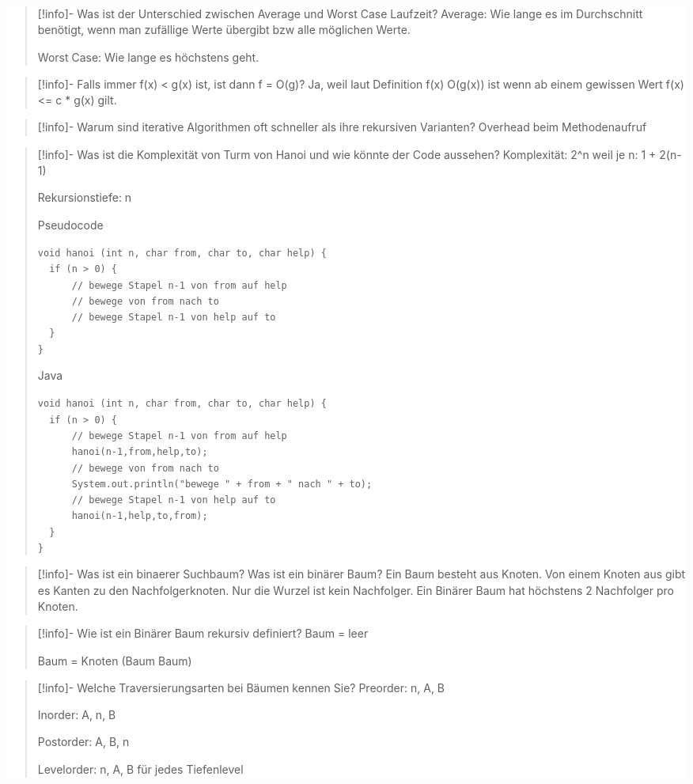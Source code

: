 > [!info]- Was ist der Unterschied zwischen Average und Worst Case Laufzeit?
> Average: Wie lange es im Durchschnitt benötigt, wenn man zufällige Werte übergibt bzw alle möglichen Werte.
> 
> Worst Case: Wie lange es höchstens geht.

> [!info]- Falls immer f(x) < g(x) ist, ist dann f = O(g)?
> Ja, weil laut Definition f(x) O(g(x)) ist wenn ab einem gewissen Wert f(x) <= c * g(x) gilt.

> [!info]- Warum sind iterative Algorithmen oft schneller als ihre rekursiven Varianten?
> Overhead beim Methodenaufruf

> [!info]- Was ist die Komplexität von Turm von Hanoi und wie könnte der Code aussehen?
> Komplexität: 2^n weil je n: 1 + 2(n-1)
> 
> Rekursionstiefe: n
> 
> Pseudocode
> ```
> void hanoi (int n, char from, char to, char help) {
> 	if (n > 0) {
> 		// bewege Stapel n-1 von from auf help
> 		// bewege von from nach to
> 		// bewege Stapel n-1 von help auf to
> 	}
> }
> ```
> Java
> ```
> void hanoi (int n, char from, char to, char help) {
> 	if (n > 0) {
> 		// bewege Stapel n-1 von from auf help
> 		hanoi(n-1,from,help,to);
> 		// bewege von from nach to
> 		System.out.println("bewege " + from + " nach " + to);
> 		// bewege Stapel n-1 von help auf to
> 		hanoi(n-1,help,to,from);
> 	}
> }
> ```

> [!info]- Was ist ein binaerer Suchbaum? Was ist ein binärer Baum?
> Ein Baum besteht aus Knoten. Von einem Knoten aus gibt es Kanten zu den Nachfolgerknoten. Nur die Wurzel ist kein Nachfolger. Ein Binärer Baum hat höchstens 2 Nachfolger pro Knoten.

> [!info]- Wie ist ein Binärer Baum rekursiv definiert?
> Baum = leer
> 
> Baum = Knoten (Baum Baum)

> [!info]- Welche Traversierungsarten bei Bäumen kennen Sie?
> Preorder: n, A, B
> 
> Inorder: A, n, B
> 
> Postorder: A, B, n
> 
> Levelorder: n, A, B für jedes Tiefenlevel
